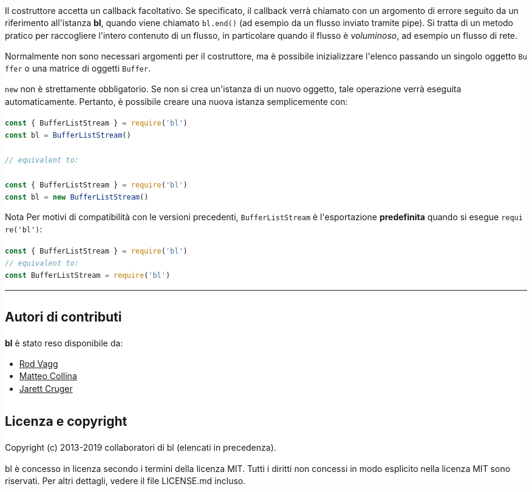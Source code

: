 Il costruttore accetta un callback facoltativo. Se specificato, il callback verrà chiamato con un argomento di errore seguito da un riferimento all'istanza **bl**, quando viene chiamato `bl.end()` (ad esempio da un flusso inviato tramite pipe). Si tratta di un metodo pratico per raccogliere l'intero contenuto di un flusso, in particolare quando il flusso è *voluminoso*, ad esempio un flusso di rete.

Normalmente non sono necessari argomenti per il costruttore, ma è possibile inizializzare l'elenco passando un singolo oggetto `Buffer` o una matrice di oggetti `Buffer`.

`new` non è strettamente obbligatorio. Se non si crea un'istanza di un nuovo oggetto, tale operazione verrà eseguita automaticamente. Pertanto, è possibile creare una nuova istanza semplicemente con:

```js
const { BufferListStream } = require('bl')
const bl = BufferListStream()

// equivalent to:

const { BufferListStream } = require('bl')
const bl = new BufferListStream()
```

Nota Per motivi di compatibilità con le versioni precedenti, `BufferListStream` è l'esportazione **predefinita** quando si esegue `require('bl')`:

```js
const { BufferListStream } = require('bl')
// equivalent to:
const BufferListStream = require('bl')
```

--------------------------------------------------------

## <a name="contributors"></a>Autori di contributi

**bl** è stato reso disponibile da:

 * [Rod Vagg](https://github.com/rvagg)
 * [Matteo Collina](https://github.com/mcollina)
 * [Jarett Cruger](https://github.com/jcrugzz)

<a name="license"></a>
## <a name="license-amp-copyright"></a>Licenza e copyright

Copyright (c) 2013-2019 collaboratori di bl (elencati in precedenza).

bl è concesso in licenza secondo i termini della licenza MIT. Tutti i diritti non concessi in modo esplicito nella licenza MIT sono riservati. Per altri dettagli, vedere il file LICENSE.md incluso.
